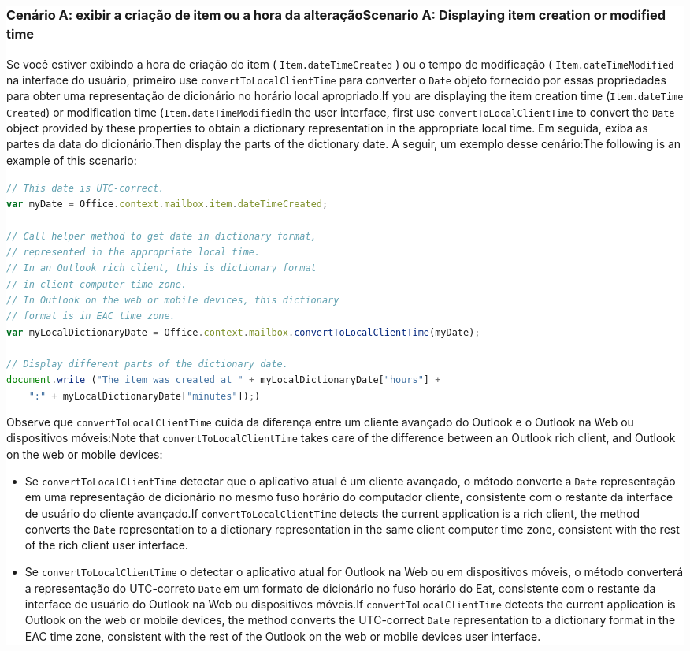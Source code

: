 
### <a name="scenario-a-displaying-item-creation-or-modified-time"></a><span data-ttu-id="0bb4b-165">Cenário A: exibir a criação de item ou a hora da alteração</span><span class="sxs-lookup"><span data-stu-id="0bb4b-165">Scenario A: Displaying item creation or modified time</span></span>

<span data-ttu-id="0bb4b-166">Se você estiver exibindo a hora de criação do item ( `Item.dateTimeCreated` ) ou o tempo de modificação ( `Item.dateTimeModified` na interface do usuário, primeiro use `convertToLocalClientTime` para converter o `Date` objeto fornecido por essas propriedades para obter uma representação de dicionário no horário local apropriado.</span><span class="sxs-lookup"><span data-stu-id="0bb4b-166">If you are displaying the item creation time (`Item.dateTimeCreated`) or modification time (`Item.dateTimeModified`in the user interface, first use `convertToLocalClientTime` to convert the `Date` object provided by these properties to obtain a dictionary representation in the appropriate local time.</span></span> <span data-ttu-id="0bb4b-167">Em seguida, exiba as partes da data do dicionário.</span><span class="sxs-lookup"><span data-stu-id="0bb4b-167">Then display the parts of the dictionary date.</span></span> <span data-ttu-id="0bb4b-168">A seguir, um exemplo desse cenário:</span><span class="sxs-lookup"><span data-stu-id="0bb4b-168">The following is an example of this scenario:</span></span>


```js
// This date is UTC-correct.
var myDate = Office.context.mailbox.item.dateTimeCreated;

// Call helper method to get date in dictionary format, 
// represented in the appropriate local time.
// In an Outlook rich client, this is dictionary format 
// in client computer time zone.
// In Outlook on the web or mobile devices, this dictionary 
// format is in EAC time zone.
var myLocalDictionaryDate = Office.context.mailbox.convertToLocalClientTime(myDate);

// Display different parts of the dictionary date.
document.write ("The item was created at " + myLocalDictionaryDate["hours"] + 
    ":" + myLocalDictionaryDate["minutes"]);)
```

<span data-ttu-id="0bb4b-169">Observe que `convertToLocalClientTime` cuida da diferença entre um cliente avançado do Outlook e o Outlook na Web ou dispositivos móveis:</span><span class="sxs-lookup"><span data-stu-id="0bb4b-169">Note that `convertToLocalClientTime` takes care of the difference between an Outlook rich client, and Outlook on the web or mobile devices:</span></span>


- <span data-ttu-id="0bb4b-170">Se `convertToLocalClientTime` detectar que o aplicativo atual é um cliente avançado, o método converte a `Date` representação em uma representação de dicionário no mesmo fuso horário do computador cliente, consistente com o restante da interface de usuário do cliente avançado.</span><span class="sxs-lookup"><span data-stu-id="0bb4b-170">If `convertToLocalClientTime` detects the current application is a rich client, the method converts the `Date` representation to a dictionary representation in the same client computer time zone, consistent with the rest of the rich client user interface.</span></span>
    
- <span data-ttu-id="0bb4b-171">Se `convertToLocalClientTime` o detectar o aplicativo atual for Outlook na Web ou em dispositivos móveis, o método converterá a representação do UTC-correto `Date` em um formato de dicionário no fuso horário do Eat, consistente com o restante da interface de usuário do Outlook na Web ou dispositivos móveis.</span><span class="sxs-lookup"><span data-stu-id="0bb4b-171">If `convertToLocalClientTime` detects the current application is Outlook on the web or mobile devices, the method converts the UTC-correct `Date` representation to a dictionary format in the EAC time zone, consistent with the rest of the Outlook on the web or mobile devices user interface.</span></span>
    